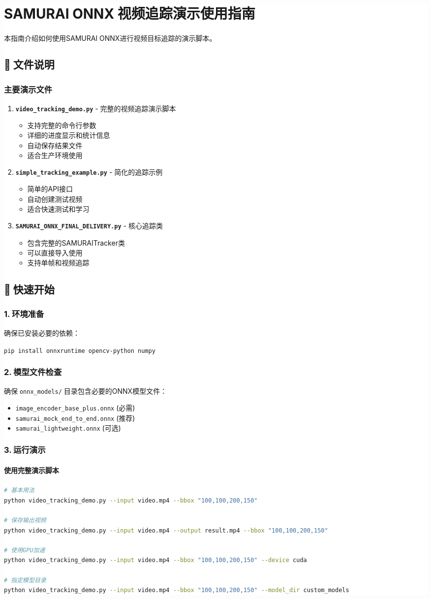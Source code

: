 # SAMURAI ONNX 视频追踪演示使用指南

本指南介绍如何使用SAMURAI ONNX进行视频目标追踪的演示脚本。

## 📁 文件说明

### 主要演示文件

1. **`video_tracking_demo.py`** - 完整的视频追踪演示脚本
   - 支持完整的命令行参数
   - 详细的进度显示和统计信息
   - 自动保存结果文件
   - 适合生产环境使用

2. **`simple_tracking_example.py`** - 简化的追踪示例
   - 简单的API接口
   - 自动创建测试视频
   - 适合快速测试和学习

3. **`SAMURAI_ONNX_FINAL_DELIVERY.py`** - 核心追踪类
   - 包含完整的SAMURAITracker类
   - 可以直接导入使用
   - 支持单帧和视频追踪

## 🚀 快速开始

### 1. 环境准备

确保已安装必要的依赖：
```bash
pip install onnxruntime opencv-python numpy
```

### 2. 模型文件检查

确保 `onnx_models/` 目录包含必要的ONNX模型文件：
- `image_encoder_base_plus.onnx` (必需)
- `samurai_mock_end_to_end.onnx` (推荐)
- `samurai_lightweight.onnx` (可选)

### 3. 运行演示

#### 使用完整演示脚本
```bash
# 基本用法
python video_tracking_demo.py --input video.mp4 --bbox "100,100,200,150"

# 保存输出视频
python video_tracking_demo.py --input video.mp4 --output result.mp4 --bbox "100,100,200,150"

# 使用GPU加速
python video_tracking_demo.py --input video.mp4 --bbox "100,100,200,150" --device cuda

# 指定模型目录
python video_tracking_demo.py --input video.mp4 --bbox "100,100,200,150" --model_dir custom_models
```
